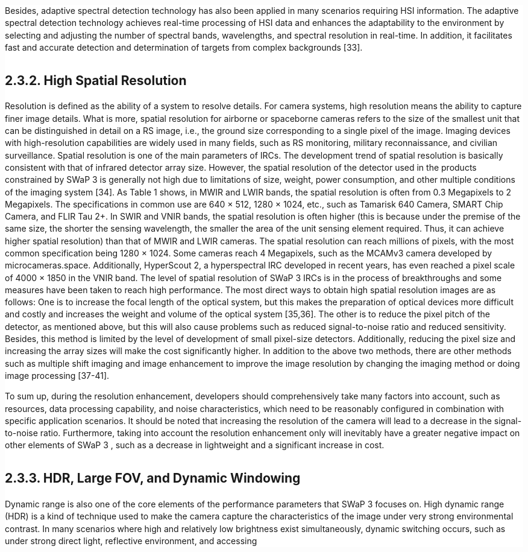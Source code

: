 Besides, adaptive spectral detection technology has also been applied in many scenarios requiring HSI information. The adaptive spectral detection technology achieves real-time processing of HSI data and enhances the adaptability to the environment by selecting and adjusting the number of spectral bands, wavelengths, and spectral resolution in real-time. In addition, it facilitates fast and accurate detection and determination of targets from complex backgrounds [33].

## 2.3.2. High Spatial Resolution

Resolution is defined as the ability of a system to resolve details. For camera systems, high resolution means the ability to capture finer image details. What is more, spatial resolution for airborne or spaceborne cameras refers to the size of the smallest unit that can be distinguished in detail on a RS image, i.e., the ground size corresponding to a single pixel of the image. Imaging devices with high-resolution capabilities are widely used in many fields, such as RS monitoring, military reconnaissance, and civilian surveillance. Spatial resolution is one of the main parameters of IRCs. The development trend of spatial resolution is basically consistent with that of infrared detector array size. However, the spatial resolution of the detector used in the products constrained by SWaP 3 is generally not high due to limitations of size, weight, power consumption, and other multiple conditions of the imaging system [34]. As Table 1 shows, in MWIR and LWIR bands, the spatial resolution is often from 0.3 Megapixels to 2 Megapixels. The specifications in common use are 640 × 512, 1280 × 1024, etc., such as Tamarisk 640 Camera, SMART Chip Camera, and FLIR Tau 2+. In SWIR and VNIR bands, the spatial resolution is often higher (this is because under the premise of the same size, the shorter the sensing wavelength, the smaller the area of the unit sensing element required. Thus, it can achieve higher spatial resolution) than that of MWIR and LWIR cameras. The spatial resolution can reach millions of pixels, with the most common specification being 1280 × 1024. Some cameras reach 4 Megapixels, such as the MCAMv3 camera developed by microcameras.space. Additionally, HyperScout 2, a hyperspectral IRC developed in recent years, has even reached a pixel scale of 4000 × 1850 in the VNIR band. The level of spatial resolution of SWaP 3 IRCs is in the process of breakthroughs and some measures have been taken to reach high performance. The most direct ways to obtain high spatial resolution images are as follows: One is to increase the focal length of the optical system, but this makes the preparation of optical devices more difficult and costly and increases the weight and volume of the optical system [35,36]. The other is to reduce the pixel pitch of the detector, as mentioned above, but this will also cause problems such as reduced signal-to-noise ratio and reduced sensitivity. Besides, this method is limited by the level of development of small pixel-size detectors. Additionally, reducing the pixel size and increasing the array sizes will make the cost significantly higher. In addition to the above two methods, there are other methods such as multiple shift imaging and image enhancement to improve the image resolution by changing the imaging method or doing image processing [37-41].

To sum up, during the resolution enhancement, developers should comprehensively take many factors into account, such as resources, data processing capability, and noise characteristics, which need to be reasonably configured in combination with specific application scenarios. It should be noted that increasing the resolution of the camera will lead to a decrease in the signal-to-noise ratio. Furthermore, taking into account the resolution enhancement only will inevitably have a greater negative impact on other elements of SWaP 3 , such as a decrease in lightweight and a significant increase in cost.

## 2.3.3. HDR, Large FOV, and Dynamic Windowing

Dynamic range is also one of the core elements of the performance parameters that SWaP 3 focuses on. High dynamic range (HDR) is a kind of technique used to make the camera capture the characteristics of the image under very strong environmental contrast. In many scenarios where high and relatively low brightness exist simultaneously, dynamic switching occurs, such as under strong direct light, reflective environment, and accessing
